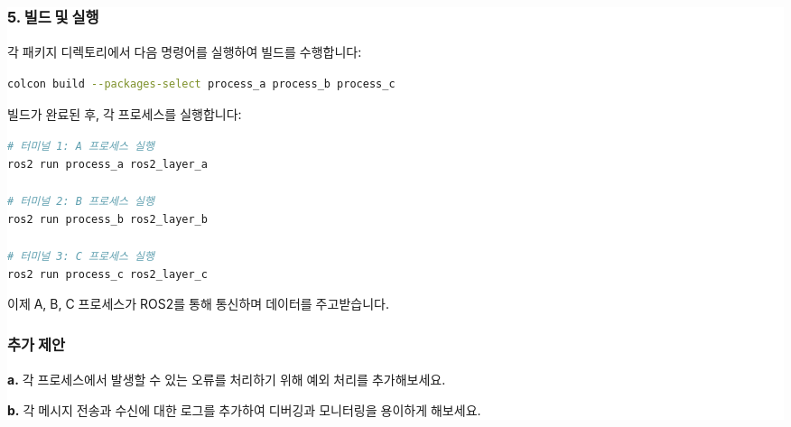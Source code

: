 ### 5. 빌드 및 실행

각 패키지 디렉토리에서 다음 명령어를 실행하여 빌드를 수행합니다:

```bash
colcon build --packages-select process_a process_b process_c
```

빌드가 완료된 후, 각 프로세스를 실행합니다:

```bash
# 터미널 1: A 프로세스 실행
ros2 run process_a ros2_layer_a

# 터미널 2: B 프로세스 실행
ros2 run process_b ros2_layer_b

# 터미널 3: C 프로세스 실행
ros2 run process_c ros2_layer_c
```

이제 A, B, C 프로세스가 ROS2를 통해 통신하며 데이터를 주고받습니다.

### 추가 제안
**a.** 각 프로세스에서 발생할 수 있는 오류를 처리하기 위해 예외 처리를 추가해보세요.

**b.** 각 메시지 전송과 수신에 대한 로그를 추가하여 디버깅과 모니터링을 용이하게 해보세요.
